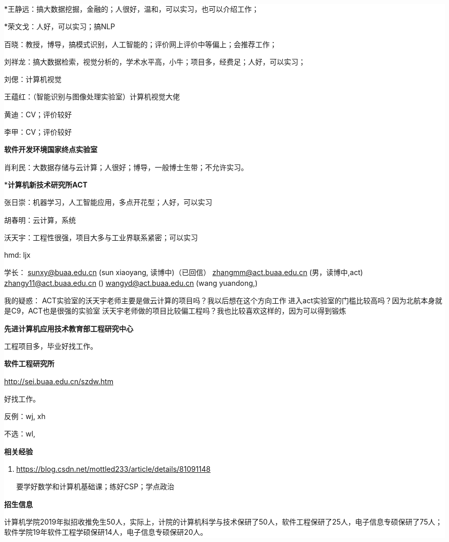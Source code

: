 *王静远：搞大数据挖掘，金融的；人很好，温和，可以实习，也可以介绍工作；

*荣文戈：人好，可以实习；搞NLP

百晓：教授，博导，搞模式识别，人工智能的；评价网上评价中等偏上；会推荐工作；

刘祥龙：搞大数据检索，视觉分析的，学术水平高，小牛；项目多，经费足；人好，可以实习；

刘偲：计算机视觉

王蕴红：（智能识别与图像处理实验室）计算机视觉大佬

黄迪：CV；评价较好

李甲：CV；评价较好

**软件开发环境国家终点实验室**

肖利民：大数据存储与云计算；人很好；博导，一般博士生带；不允许实习。

\***计算机新技术研究所ACT**

张日崇：机器学习，人工智能应用，多点开花型；人好，可以实习

胡春明：云计算，系统

沃天宇：工程性很强，项目大多与工业界联系紧密；可以实习

hmd: ljx

学长：
sunxy@buaa.edu.cn (sun xiaoyang, 读博中)（已回信）
zhangmm@act.buaa.edu.cn  (男，读博中,act) 
zhangy11@act.buaa.edu.cn  () 
wangyd@act.buaa.edu.cn (wang yuandong,) 

我的疑惑：
ACT实验室的沃天宇老师主要是做云计算的项目吗？我以后想在这个方向工作
进入act实验室的门槛比较高吗？因为北航本身就是C9，ACT也是很强的实验室
沃天宇老师做的项目比较偏工程吗？我也比较喜欢这样的，因为可以得到锻炼

**先进计算机应用技术教育部工程研究中心**

工程项目多，毕业好找工作。

**软件工程研究所**

http://sei.buaa.edu.cn/szdw.htm

好找工作。

反例：wj, xh

不选：wl, 

**相关经验**

1. https://blog.csdn.net/mottled233/article/details/81091148  

    要学好数学和计算机基础课；练好CSP；学点政治

**招生信息**

计算机学院2019年拟招收推免生50人，实际上，计院的计算机科学与技术保研了50人，软件工程保研了25人，电子信息专硕保研了75人；软件学院19年软件工程学硕保研14人，电子信息专硕保研20人。
